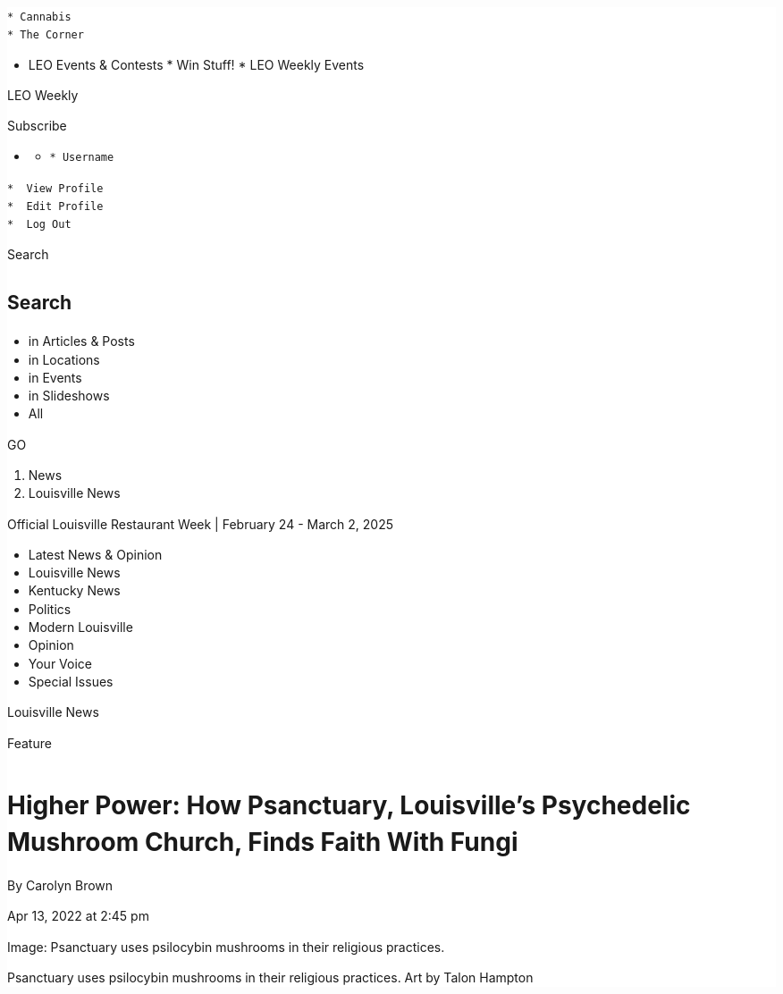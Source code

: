     * Cannabis
    * The Corner
  *  LEO Events & Contests 
    * Win Stuff!
    * LEO Weekly Events

LEO Weekly

Subscribe 

  *   *     * Username
    *  View Profile  
    *  Edit Profile  
    *  Log Out  

Search

## Search

  *  in Articles & Posts  
  *  in Locations  
  *  in Events  
  *  in Slideshows  
  *  All  

GO 

  1. News 
  2. Louisville News 

Official Louisville Restaurant Week | February 24 - March 2, 2025 

  * Latest News & Opinion
  * Louisville News
  * Kentucky News
  * Politics
  * Modern Louisville
  * Opinion
  * Your Voice
  * Special Issues

Louisville News

Feature

#  Higher Power: How Psanctuary, Louisville’s Psychedelic Mushroom Church, Finds Faith With Fungi 

By Carolyn Brown 

Apr 13, 2022 at 2:45 pm 

Image: Psanctuary uses psilocybin mushrooms in their religious practices. 

Psanctuary uses psilocybin mushrooms in their religious practices. Art by Talon Hampton
